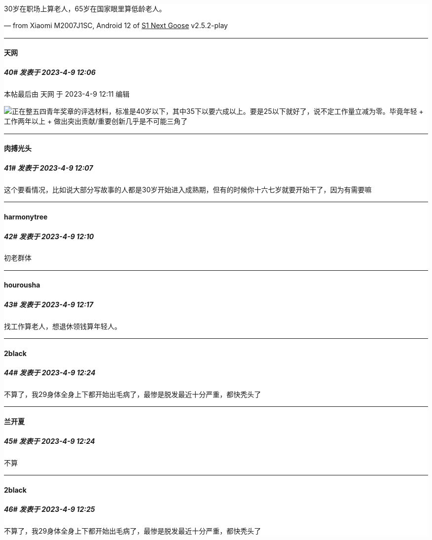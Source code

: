 30岁在职场上算老人，65岁在国家眼里算低龄老人。

— from Xiaomi M2007J1SC, Android 12 of [S1 Next Goose](https://pan.baidu.com/s/1mi43uRm) v2.5.2-play

*****

####  天网  
##### 40#       发表于 2023-4-9 12:06

 本帖最后由 天网 于 2023-4-9 12:11 编辑 

<img src="https://static.saraba1st.com/image/smiley/face2017/245.png" referrerpolicy="no-referrer">正在整五四青年奖章的评选材料，标准是40岁以下，其中35下以要六成以上。要是25以下就好了，说不定工作量立减为零。毕竟年轻 + 工作两年以上 + 做出突出贡献/重要创新几乎是不可能三角了

*****

####  肉搏光头  
##### 41#       发表于 2023-4-9 12:07

这个要看情况，比如说大部分写故事的人都是30岁开始进入成熟期，但有的时候你十六七岁就要开始干了，因为有需要嘛

*****

####  harmonytree  
##### 42#       发表于 2023-4-9 12:10

初老群体

*****

####  hourousha  
##### 43#       发表于 2023-4-9 12:17

找工作算老人，想退休领钱算年轻人。

*****

####  2black  
##### 44#       发表于 2023-4-9 12:24

不算了，我29身体全身上下都开始出毛病了，最惨是脱发最近十分严重，都快秃头了

*****

####  兰开夏  
##### 45#       发表于 2023-4-9 12:24

不算

*****

####  2black  
##### 46#       发表于 2023-4-9 12:25

不算了，我29身体全身上下都开始出毛病了，最惨是脱发最近十分严重，都快秃头了
